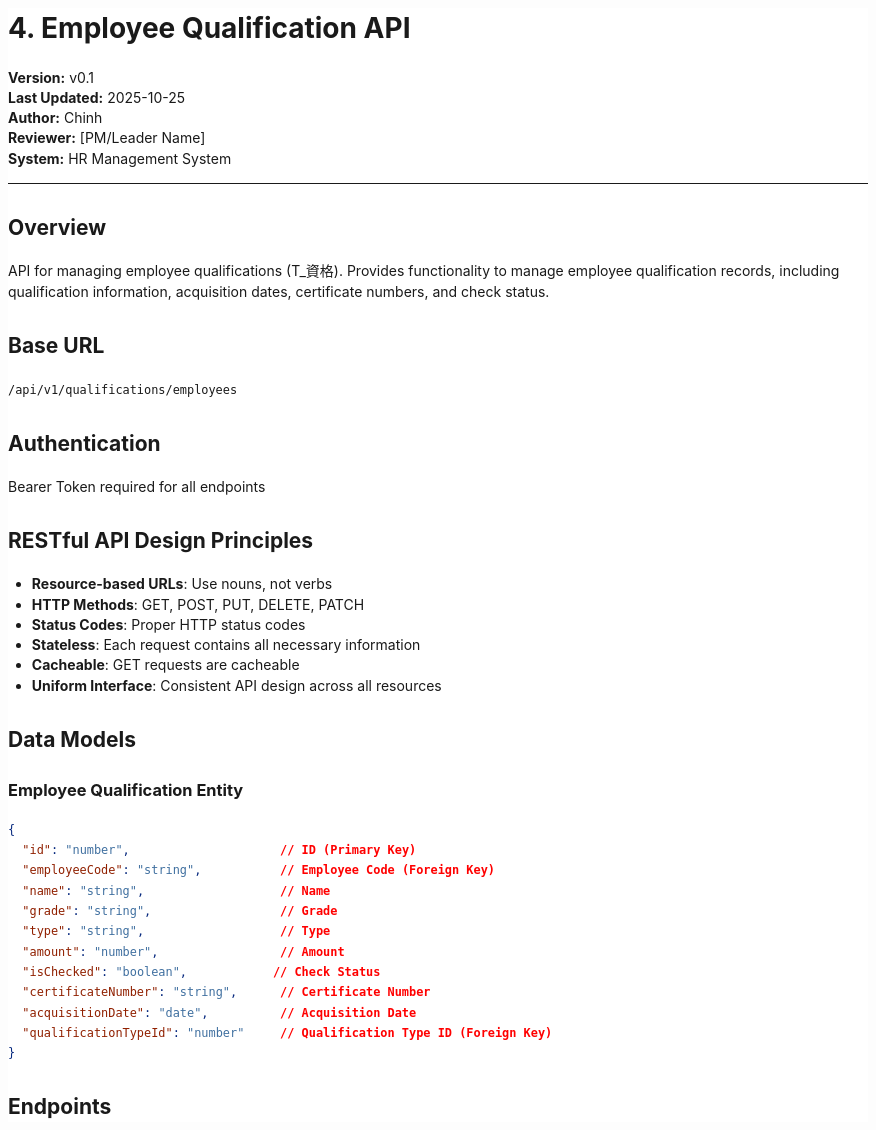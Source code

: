 # 4. Employee Qualification API
**Version:** v0.1  
**Last Updated:** 2025-10-25  
**Author:** Chinh  
**Reviewer:** [PM/Leader Name]  
**System:** HR Management System  

---

## Overview
API for managing employee qualifications (T_資格). Provides functionality to manage employee qualification records, including qualification information, acquisition dates, certificate numbers, and check status.

## Base URL
`/api/v1/qualifications/employees`

## Authentication
Bearer Token required for all endpoints

## RESTful API Design Principles
- **Resource-based URLs**: Use nouns, not verbs
- **HTTP Methods**: GET, POST, PUT, DELETE, PATCH
- **Status Codes**: Proper HTTP status codes
- **Stateless**: Each request contains all necessary information
- **Cacheable**: GET requests are cacheable
- **Uniform Interface**: Consistent API design across all resources

## Data Models

### Employee Qualification Entity
```json
{
  "id": "number",                     // ID (Primary Key)
  "employeeCode": "string",           // Employee Code (Foreign Key)
  "name": "string",                   // Name
  "grade": "string",                  // Grade
  "type": "string",                   // Type
  "amount": "number",                 // Amount
  "isChecked": "boolean",            // Check Status
  "certificateNumber": "string",      // Certificate Number
  "acquisitionDate": "date",          // Acquisition Date
  "qualificationTypeId": "number"     // Qualification Type ID (Foreign Key)
}
```

## Endpoints

